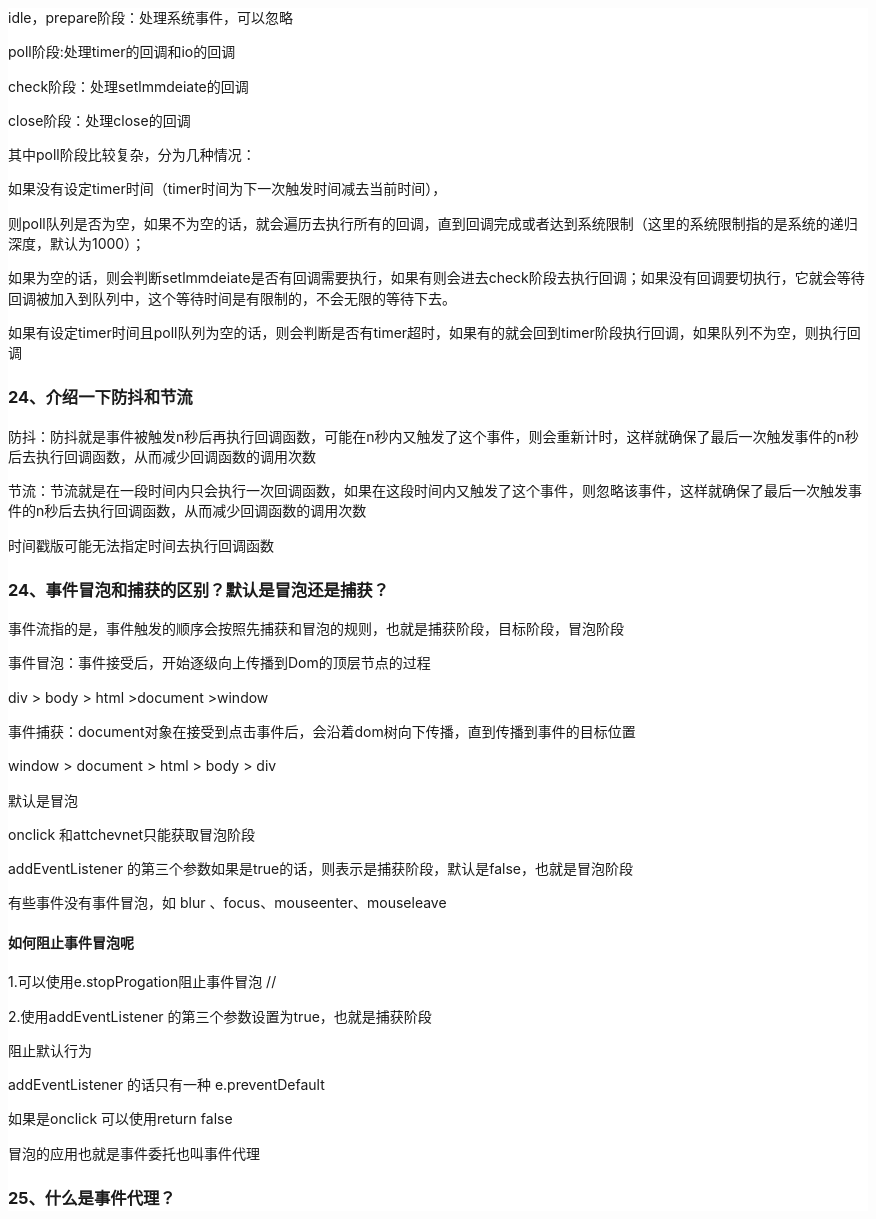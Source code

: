 idle，prepare阶段：处理系统事件，可以忽略

poll阶段:处理timer的回调和io的回调

check阶段：处理setlmmdeiate的回调

close阶段：处理close的回调

其中poll阶段比较复杂，分为几种情况：

如果没有设定timer时间（timer时间为下一次触发时间减去当前时间），

则poll队列是否为空，如果不为空的话，就会遍历去执行所有的回调，直到回调完成或者达到系统限制（这里的系统限制指的是系统的递归深度，默认为1000）；

如果为空的话，则会判断setlmmdeiate是否有回调需要执行，如果有则会进去check阶段去执行回调；如果没有回调要切执行，它就会等待回调被加入到队列中，这个等待时间是有限制的，不会无限的等待下去。

如果有设定timer时间且poll队列为空的话，则会判断是否有timer超时，如果有的就会回到timer阶段执行回调，如果队列不为空，则执行回调

### 24、**介绍一下防抖和节流**

防抖：防抖就是事件被触发n秒后再执行回调函数，可能在n秒内又触发了这个事件，则会重新计时，这样就确保了最后一次触发事件的n秒后去执行回调函数，从而减少回调函数的调用次数

节流：节流就是在一段时间内只会执行一次回调函数，如果在这段时间内又触发了这个事件，则忽略该事件，这样就确保了最后一次触发事件的n秒后去执行回调函数，从而减少回调函数的调用次数

时间戳版可能无法指定时间去执行回调函数

### 24、**事件冒泡和捕获的区别？默认是冒泡还是捕获？**

事件流指的是，事件触发的顺序会按照先捕获和冒泡的规则，也就是捕获阶段，目标阶段，冒泡阶段

事件冒泡：事件接受后，开始逐级向上传播到Dom的顶层节点的过程

div > body > html >document >window

事件捕获：document对象在接受到点击事件后，会沿着dom树向下传播，直到传播到事件的目标位置

window > document > html > body > div

默认是冒泡

onclick 和attchevnet只能获取冒泡阶段

addEventListener 的第三个参数如果是true的话，则表示是捕获阶段，默认是false，也就是冒泡阶段

有些事件没有事件冒泡，如 blur 、focus、mouseenter、mouseleave

#### 如何阻止事件冒泡呢

1.可以使用e.stopProgation阻止事件冒泡 //

2.使用addEventListener 的第三个参数设置为true，也就是捕获阶段

阻止默认行为

addEventListener 的话只有一种 e.preventDefault

如果是onclick 可以使用return false



冒泡的应用也就是事件委托也叫事件代理

### 25、**什么是事件代理？**
